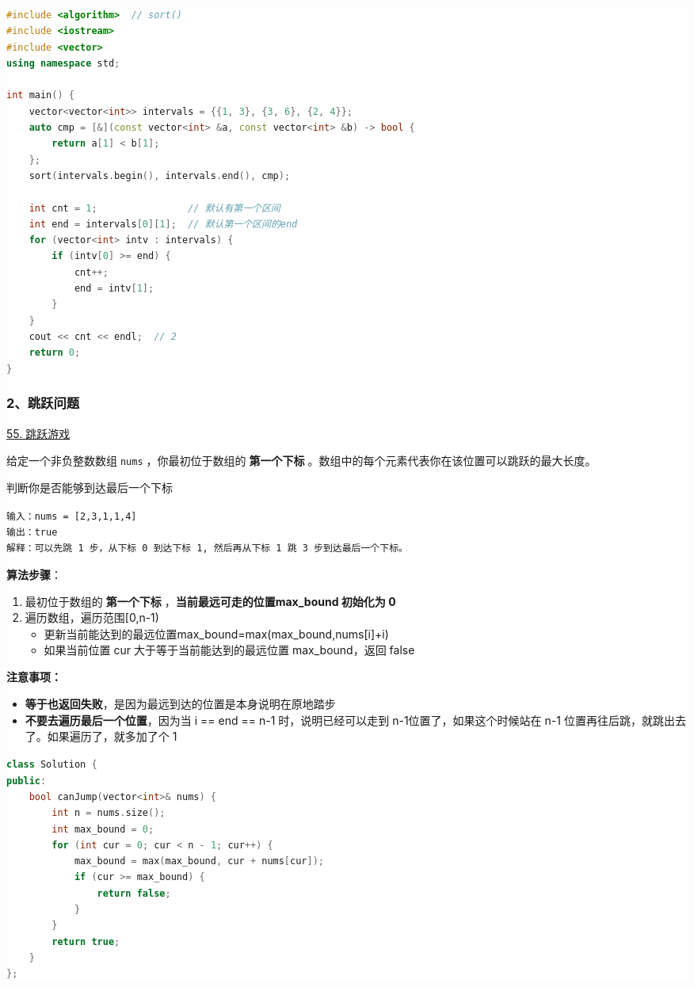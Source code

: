 ```cpp
#include <algorithm>  // sort()
#include <iostream>
#include <vector>
using namespace std;

int main() {
    vector<vector<int>> intervals = {{1, 3}, {3, 6}, {2, 4}};
    auto cmp = [&](const vector<int> &a, const vector<int> &b) -> bool {
        return a[1] < b[1];
    };
    sort(intervals.begin(), intervals.end(), cmp);

    int cnt = 1;                // 默认有第一个区间
    int end = intervals[0][1];  // 默认第一个区间的end
    for (vector<int> intv : intervals) {
        if (intv[0] >= end) {
            cnt++;
            end = intv[1];
        }
    }
    cout << cnt << endl;  // 2
    return 0;
}
```

### 2、跳跃问题

[55. 跳跃游戏](https://leetcode-cn.com/problems/jump-game/)

给定一个非负整数数组 `nums` ，你最初位于数组的 **第一个下标** 。数组中的每个元素代表你在该位置可以跳跃的最大长度。

判断你是否能够到达最后一个下标

```
输入：nums = [2,3,1,1,4]
输出：true
解释：可以先跳 1 步，从下标 0 到达下标 1, 然后再从下标 1 跳 3 步到达最后一个下标。
```

**算法步骤**：

1. 最初位于数组的 **第一个下标** ，**当前最远可走的位置max_bound 初始化为 0**
2. 遍历数组，遍历范围[0,n-1)
   - 更新当前能达到的最远位置max_bound=max(max_bound,nums[i]+i)
   - 如果当前位置 cur 大于等于当前能达到的最远位置 max_bound，返回 false

**注意事项：**

- **等于也返回失败**，是因为最远到达的位置是本身说明在原地踏步
- **不要去遍历最后一个位置**，因为当 i == end == n-1 时，说明已经可以走到 n-1位置了，如果这个时候站在 n-1 位置再往后跳，就跳出去了。如果遍历了，就多加了个 1

```cpp
class Solution {
public:
    bool canJump(vector<int>& nums) {
        int n = nums.size();
        int max_bound = 0;
        for (int cur = 0; cur < n - 1; cur++) {
            max_bound = max(max_bound, cur + nums[cur]);
            if (cur >= max_bound) {
                return false;
            }
        }
        return true;
    }
};
```
